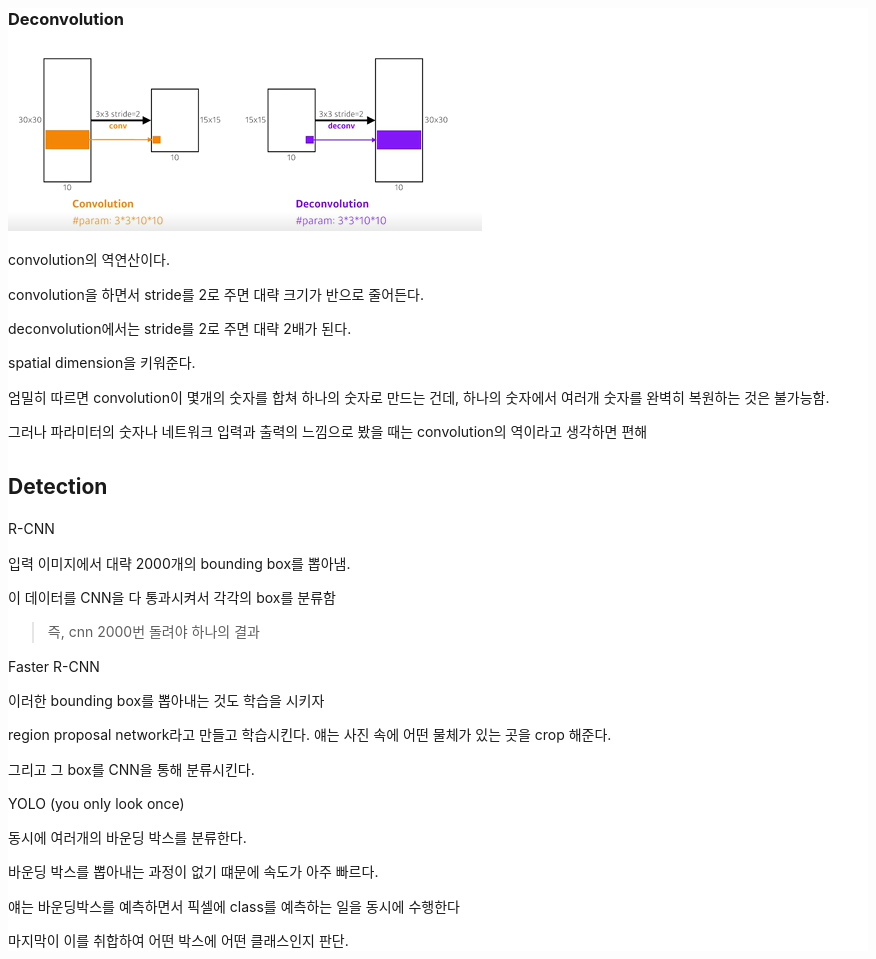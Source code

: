 

### Deconvolution

![image-20210214155625878](../images/image-20210214155625878.png)

convolution의 역연산이다.

convolution을 하면서 stride를 2로 주면 대략 크기가 반으로 줄어든다.

deconvolution에서는 stride를 2로 주면 대략 2배가 된다.

spatial dimension을 키워준다.

엄밀히 따르면 convolution이 몇개의 숫자를 합쳐 하나의 숫자로 만드는 건데, 하나의 숫자에서 여러개 숫자를 완벽히 복원하는 것은 불가능함.

그러나 파라미터의 숫자나 네트워크 입력과 출력의 느낌으로 봤을 때는 convolution의 역이라고 생각하면 편해







## Detection





R-CNN

입력 이미지에서 대략 2000개의 bounding box를 뽑아냄.

이 데이터를 CNN을 다 통과시켜서 각각의 box를 분류함

> 즉, cnn 2000번 돌려야 하나의 결과



Faster R-CNN

이러한 bounding box를 뽑아내는 것도 학습을 시키자

region proposal network라고 만들고 학습시킨다. 얘는 사진 속에 어떤 물체가 있는 곳을 crop 해준다. 

그리고 그 box를 CNN을 통해 분류시킨다.



YOLO (you only look once)

동시에 여러개의 바운딩 박스를 분류한다.

바운딩 박스를 뽑아내는 과정이 없기 떄문에 속도가 아주 빠르다.



얘는 바운딩박스를 예측하면서 픽셀에 class를 예측하는 일을 동시에 수행한다

마지막이 이를 취합하여 어떤 박스에 어떤 클래스인지 판단.





